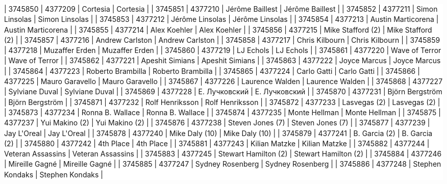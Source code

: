 | 3745850 | 4377209 | Cortesia | Cortesia |
| 3745851 | 4377210 | Jérôme Baillest | Jérôme Baillest |
| 3745852 | 4377211 | Simon Linsolas | Simon Linsolas |
| 3745853 | 4377212 | Jérôme Linsolas | Jérôme Linsolas |
| 3745854 | 4377213 | Austin Marticorena | Austin Marticorena |
| 3745855 | 4377214 | Alex Koehler | Alex Koehler |
| 3745856 | 4377215 | Mike Stafford (2) | Mike Stafford (2) |
| 3745857 | 4377216 | Andrew Carlston | Andrew Carlston |
| 3745858 | 4377217 | Chris Kilbourn | Chris Kilbourn |
| 3745859 | 4377218 | Muzaffer Erden | Muzaffer Erden |
| 3745860 | 4377219 | LJ Echols | LJ Echols |
| 3745861 | 4377220 | Wave of Terror | Wave of Terror |
| 3745862 | 4377221 | Apeshit Simians | Apeshit Simians |
| 3745863 | 4377222 | Joyce Marcus | Joyce Marcus |
| 3745864 | 4377223 | Roberto Brambilla | Roberto Brambilla |
| 3745865 | 4377224 | Carlo Gatti | Carlo Gatti |
| 3745866 | 4377225 | Mauro Garavello | Mauro Garavello |
| 3745867 | 4377226 | Laurence Walden | Laurence Walden |
| 3745868 | 4377227 | Sylviane Duval | Sylviane Duval |
| 3745869 | 4377228 | Е. Лучковский | Е. Лучковский |
| 3745870 | 4377231 | Björn Bergström | Björn Bergström |
| 3745871 | 4377232 | Rolf Henriksson | Rolf Henriksson |
| 3745872 | 4377233 | Lasvegas (2) | Lasvegas (2) |
| 3745873 | 4377234 | Ronna B. Wallace | Ronna B. Wallace |
| 3745874 | 4377235 | Monte Hellman | Monte Hellman |
| 3745875 | 4377237 | Yui Makino (2) | Yui Makino (2) |
| 3745876 | 4377238 | Steven Jones (7) | Steven Jones (7) |
| 3745877 | 4377239 | Jay L'Oreal | Jay L'Oreal |
| 3745878 | 4377240 | Mike Daly (10) | Mike Daly (10) |
| 3745879 | 4377241 | B. Garcia (2) | B. Garcia (2) |
| 3745880 | 4377242 | 4th Place | 4th Place |
| 3745881 | 4377243 | Kilian Matzke | Kilian Matzke |
| 3745882 | 4377244 | Veteran Assassins | Veteran Assassins |
| 3745883 | 4377245 | Stewart Hamilton (2) | Stewart Hamilton (2) |
| 3745884 | 4377246 | Mireille Gagné | Mireille Gagné |
| 3745885 | 4377247 | Sydney Rosenberg | Sydney Rosenberg |
| 3745886 | 4377248 | Stephen Kondaks | Stephen Kondaks |